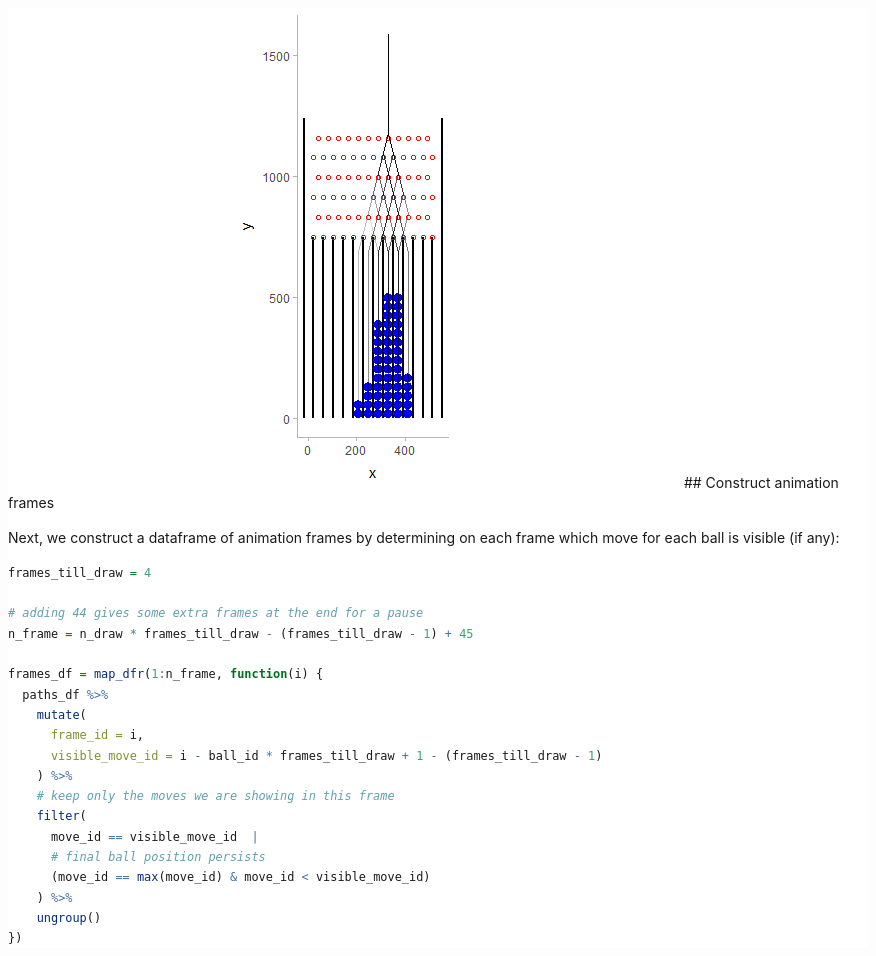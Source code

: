 ![](binomial_approx_economist_files/figure-gfm/unnamed-chunk-19-1.png)
\#\# Construct animation frames

Next, we construct a dataframe of animation frames by determining on
each frame which move for each ball is visible (if any):

``` r
frames_till_draw = 4

# adding 44 gives some extra frames at the end for a pause
n_frame = n_draw * frames_till_draw - (frames_till_draw - 1) + 45

frames_df = map_dfr(1:n_frame, function(i) {
  paths_df %>%
    mutate(
      frame_id = i,
      visible_move_id = i - ball_id * frames_till_draw + 1 - (frames_till_draw - 1)
    ) %>%
    # keep only the moves we are showing in this frame
    filter(
      move_id == visible_move_id  |
      # final ball position persists
      (move_id == max(move_id) & move_id < visible_move_id)
    ) %>%
    ungroup()
})
```
